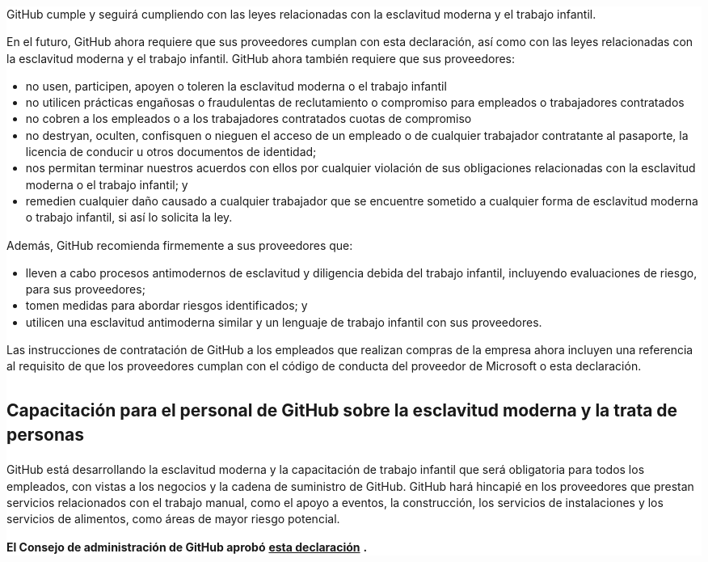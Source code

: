 GitHub cumple y seguirá cumpliendo con las leyes relacionadas con la esclavitud moderna y el trabajo infantil.

En el futuro, GitHub ahora requiere que sus proveedores cumplan con esta declaración, así como con las leyes relacionadas con la esclavitud moderna y el trabajo infantil. GitHub ahora también requiere que sus proveedores:

- no usen, participen, apoyen o toleren la esclavitud moderna o el trabajo infantil
- no utilicen prácticas engañosas o fraudulentas de reclutamiento o compromiso para empleados o trabajadores contratados
- no cobren a los empleados o a los trabajadores contratados cuotas de compromiso
- no destryan, oculten, confisquen o nieguen el acceso de un empleado o de cualquier trabajador contratante al pasaporte, la licencia de conducir u otros documentos de identidad;
- nos permitan terminar nuestros acuerdos con ellos por cualquier violación de sus obligaciones relacionadas con la esclavitud moderna o el trabajo infantil; y
- remedien cualquier daño causado a cualquier trabajador que se encuentre sometido a cualquier forma de esclavitud moderna o trabajo infantil, si así lo solicita la ley.

Además, GitHub recomienda firmemente a sus proveedores que:

- lleven a cabo procesos antimodernos de esclavitud y diligencia debida del trabajo infantil, incluyendo evaluaciones de riesgo, para sus proveedores;
- tomen medidas para abordar riesgos identificados; y
- utilicen una esclavitud antimoderna similar y un lenguaje de trabajo infantil con sus proveedores.

Las instrucciones de contratación de GitHub a los empleados que realizan compras de la empresa ahora incluyen una referencia al requisito de que los proveedores cumplan con el código de conducta del proveedor de Microsoft o esta declaración.

## Capacitación para el personal de GitHub sobre la esclavitud moderna y la trata de personas

GitHub está desarrollando la esclavitud moderna y la capacitación de trabajo infantil que será obligatoria para todos los empleados, con vistas a los negocios y la cadena de suministro de GitHub. GitHub hará hincapié en los proveedores que prestan servicios relacionados con el trabajo manual, como el apoyo a eventos, la construcción, los servicios de instalaciones y los servicios de alimentos, como áreas de mayor riesgo potencial.

**El Consejo de administración de GitHub aprobó**
**[esta declaración](/assets/images/help/site-policy/github-statement-against-modern-slavery-and-child-labor.pdf)**
**.**
